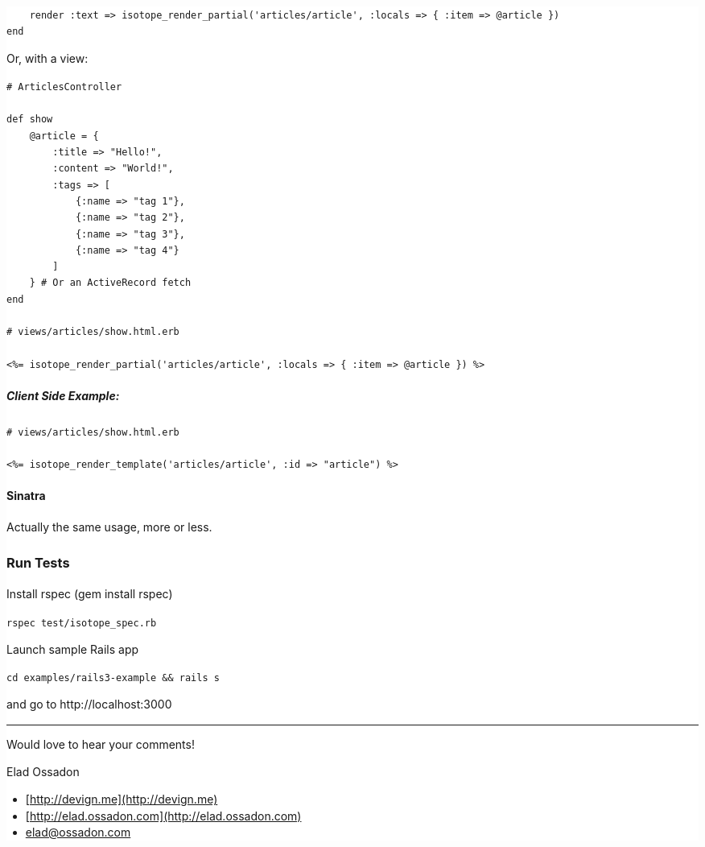 		render :text => isotope_render_partial('articles/article', :locals => { :item => @article })
	end

Or, with a view:

	# ArticlesController

	def show
		@article = {
			:title => "Hello!",
			:content => "World!",
			:tags => [
				{:name => "tag 1"},
				{:name => "tag 2"},
				{:name => "tag 3"},
				{:name => "tag 4"}
			]
		} # Or an ActiveRecord fetch
	end
	
	# views/articles/show.html.erb
	
	<%= isotope_render_partial('articles/article', :locals => { :item => @article }) %>
	
##### Client Side Example:

	# views/articles/show.html.erb
	
	<%= isotope_render_template('articles/article', :id => "article") %>
	

#### Sinatra

Actually the same usage, more or less.


### Run Tests

Install rspec (gem install rspec)

	rspec test/isotope_spec.rb

Launch sample Rails app
  
	cd examples/rails3-example && rails s

and go to http://localhost:3000

---

Would love to hear your comments!

Elad Ossadon

* [http://devign.me](http://devign.me)
* [http://elad.ossadon.com](http://elad.ossadon.com)
* [elad@ossadon.com](mailto:elad@ossadon.com)

